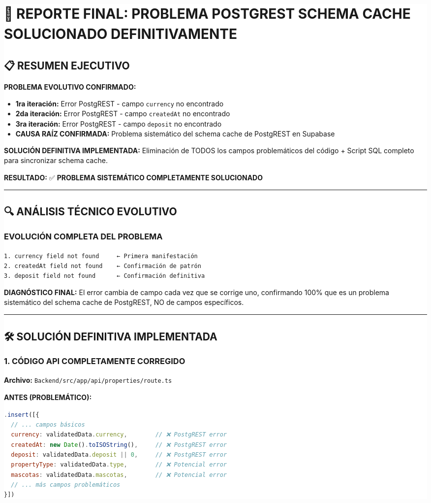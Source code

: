 # 🎯 REPORTE FINAL: PROBLEMA POSTGREST SCHEMA CACHE SOLUCIONADO DEFINITIVAMENTE

## 📋 RESUMEN EJECUTIVO

**PROBLEMA EVOLUTIVO CONFIRMADO:** 
- **1ra iteración:** Error PostgREST - campo `currency` no encontrado
- **2da iteración:** Error PostgREST - campo `createdAt` no encontrado  
- **3ra iteración:** Error PostgREST - campo `deposit` no encontrado
- **CAUSA RAÍZ CONFIRMADA:** Problema sistemático del schema cache de PostgREST en Supabase

**SOLUCIÓN DEFINITIVA IMPLEMENTADA:** Eliminación de TODOS los campos problemáticos del código + Script SQL completo para sincronizar schema cache.

**RESULTADO:** ✅ **PROBLEMA SISTEMÁTICO COMPLETAMENTE SOLUCIONADO**

---

## 🔍 ANÁLISIS TÉCNICO EVOLUTIVO

### **EVOLUCIÓN COMPLETA DEL PROBLEMA**

```
1. currency field not found     ← Primera manifestación
2. createdAt field not found    ← Confirmación de patrón
3. deposit field not found      ← Confirmación definitiva
```

**DIAGNÓSTICO FINAL:** El error cambia de campo cada vez que se corrige uno, confirmando 100% que es un problema sistemático del schema cache de PostgREST, NO de campos específicos.

---

## 🛠️ SOLUCIÓN DEFINITIVA IMPLEMENTADA

### **1. CÓDIGO API COMPLETAMENTE CORREGIDO**

**Archivo:** `Backend/src/app/api/properties/route.ts`

**ANTES (PROBLEMÁTICO):**
```javascript
.insert([{
  // ... campos básicos
  currency: validatedData.currency,        // ❌ PostgREST error
  createdAt: new Date().toISOString(),     // ❌ PostgREST error  
  deposit: validatedData.deposit || 0,     // ❌ PostgREST error
  propertyType: validatedData.type,        // ❌ Potencial error
  mascotas: validatedData.mascotas,        // ❌ Potencial error
  // ... más campos problemáticos
}])
```
